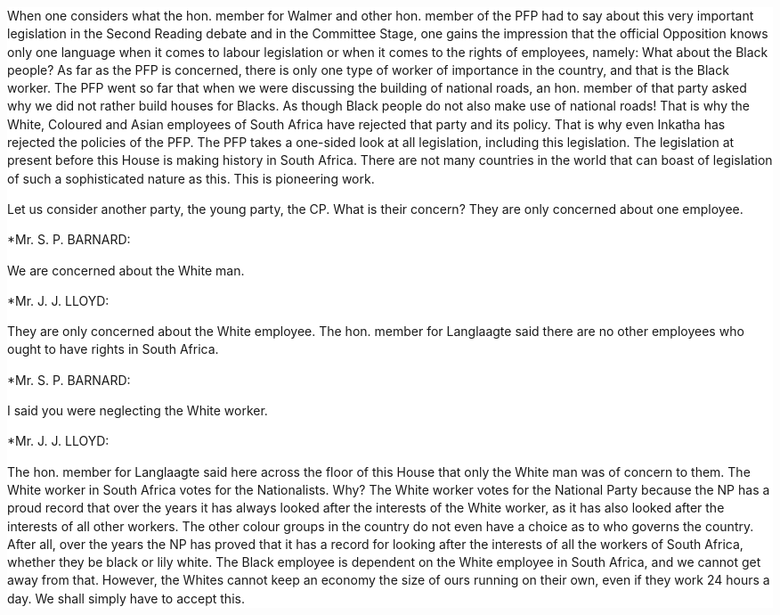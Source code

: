 <p>When one considers what the hon. member for Walmer and other hon. member of the PFP had to say about this very important legislation in the Second Reading debate and in the Committee Stage, one gains the impression that the official Opposition knows only one language when it comes to labour legislation or when it comes to the rights of employees, namely: What about the Black people? As far as the PFP is concerned, there is only one type of worker of importance in the country, and that is the Black worker. The PFP went so far that when we were discussing the building of national roads, an hon. member of that party asked why we did not rather build houses for Blacks. As though Black people do not also make use of national roads! That is why the White, Coloured and Asian employees of South Africa have rejected that party and its <span class="col_999-1000" refersTo="page_0528"/>policy. That is why even Inkatha has rejected the policies of the PFP. The PFP takes a one-sided look at all legislation, including this legislation. The legislation at present before this House is making history in South Africa. There are not many countries in the world that can boast of legislation of such a sophisticated nature as this. This is pioneering work.</p>

<p>Let us consider another party, the young party, the CP. What is their concern? They are only concerned about one employee.</p>

</speech>

<speech by="#barnard">

<from>*Mr. <person refersTo="hansard_za">S. P. BARNARD</person>:</from>

<p>We are concerned about the White man.</p>

</speech>

<speech by="#lloyd">

<from>*Mr. <person refersTo="hansard_za">J. J. LLOYD</person>:</from>

<p>They are only concerned about the White employee. The hon. member for Langlaagte said there are no other employees who ought to have rights in South Africa.</p>

</speech>

<speech by="#barnard">

<from>*Mr. <person refersTo="hansard_za">S. P. BARNARD</person>:</from>

<p>I said you were neglecting the White worker.</p>

</speech>

<speech by="#lloyd">

<from>*Mr. <person refersTo="hansard_za">J. J. LLOYD</person>:</from>

<p>The hon. member for Langlaagte said here across the floor of this House that only the White man was of concern to them. The White worker in South Africa votes for the Nationalists. Why? The White worker votes for the National Party because the NP has a proud record that over the years it has always looked after the interests of the White worker, as it has also looked after the interests of all other workers. The other colour groups in the country do not even have a choice as to who governs the country. After all, over the years the NP has proved that it has a record for looking after the interests of all the workers of South Africa, whether they be black or lily white. The Black employee is dependent on the White employee in South Africa, and we cannot get away from that. However, the Whites cannot keep an economy the size of ours running on their own, even if they work 24 hours a day. We shall simply have to accept this.</p>
